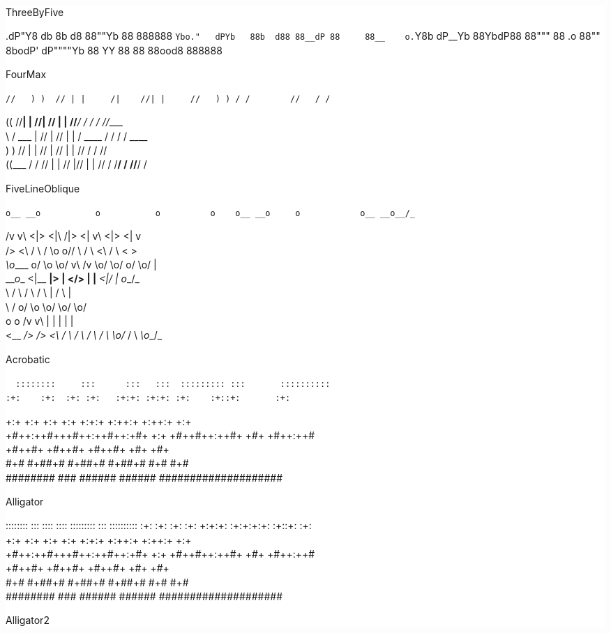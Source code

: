 ThreeByFive



.dP"Y8    db    8b    d8 88""Yb 88     888888 
`Ybo."   dPYb   88b  d88 88__dP 88     88__   
o.`Y8b  dP__Yb  88YbdP88 88"""  88  .o 88""   
8bodP' dP""""Yb 88 YY 88 88     88ood8 888888 

FourMax



                                                                      
    //   ) )  // | |     /|    //| |     //   ) ) / /        //   / / 
   ((        //__| |    //|   // | |    //___/ / / /        //____    
     \\     / ___  |   // |  //  | |   / ____ / / /        / ____     
       ) ) //    | |  //  | //   | |  //       / /        //          
((___ / / //     | | //   |//    | | //       / /____/ / //____/ /    

FiveLineOblique



    o__ __o           o           o          o    o__ __o     o            o__ __o__/_ 
   /v     v\         <|>         <|\        /|>  <|     v\   <|>          <|    v      
  />       <\        / \         / \\o    o// \  / \     <\  / \          < >          
 _\o____           o/   \o       \o/ v\  /v \o/  \o/     o/  \o/           |           
      \_\__o__    <|__ __|>       |   <\/>   |    |__  _<|/   |            o__/_       
            \     /       \      / \        / \   |          / \           |           
  \         /   o/         \o    \o/        \o/  <o>         \o/          <o>          
   o       o   /v           v\    |          |    |           |            |           
   <\__ __/>  />             <\  / \        / \  / \         / \ _\o__/_  / \  _\o__/_ 
                                                                                       
                                                                                       
                                                                                       

Acrobatic



      ::::::::     :::      :::   :::  ::::::::: :::       :::::::::: 
    :+:    :+:  :+: :+:   :+:+: :+:+: :+:    :+::+:       :+:         
   +:+        +:+   +:+ +:+ +:+:+ +:++:+    +:++:+       +:+          
  +#++:++#+++#++:++#++:+#+  +:+  +#++#++:++#+ +#+       +#++:++#      
        +#++#+     +#++#+       +#++#+       +#+       +#+            
#+#    #+##+#     #+##+#       #+##+#       #+#       #+#             
######## ###     ######       ######       ####################       

Alligator



 ::::::::     :::    ::::    :::: ::::::::: :::       :::::::::: 
:+:    :+:  :+: :+:  +:+:+: :+:+:+:+:    :+::+:       :+:        
+:+        +:+   +:+ +:+ +:+:+ +:++:+    +:++:+       +:+        
+#++:++#+++#++:++#++:+#+  +:+  +#++#++:++#+ +#+       +#++:++#   
       +#++#+     +#++#+       +#++#+       +#+       +#+        
#+#    #+##+#     #+##+#       #+##+#       #+#       #+#        
 ######## ###     ######       ######       #################### 

Alligator2
